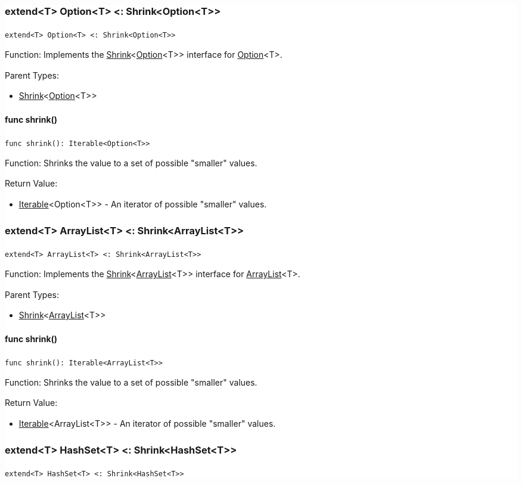 ### extend\<T> Option\<T> <: Shrink\<Option\<T>>

```cangjie
extend<T> Option<T> <: Shrink<Option<T>>
```

Function: Implements the [Shrink](#interface-shrinkt)\<[Option](../../core/core_package_api/core_package_enums.md#enum-optiont)\<T>> interface for [Option](../../core/core_package_api/core_package_enums.md#enum-optiont)\<T>.

Parent Types:

- [Shrink](#interface-shrinkt)\<[Option](../../core/core_package_api/core_package_enums.md#enum-optiont)\<T>>

#### func shrink()

```cangjie
func shrink(): Iterable<Option<T>>
```

Function: Shrinks the value to a set of possible "smaller" values.

Return Value:

- [Iterable](../../core/core_package_api/core_package_interfaces.md#interface-iterablee)\<Option\<T>> - An iterator of possible "smaller" values.

### extend\<T> ArrayList\<T> <: Shrink\<ArrayList\<T>>

```cangjie
extend<T> ArrayList<T> <: Shrink<ArrayList<T>>
```

Function: Implements the [Shrink](#interface-shrinkt)\<[ArrayList](../../collection/collection_package_api/collection_package_class.md#class-arraylistt)\<T>> interface for [ArrayList](../../collection/collection_package_api/collection_package_class.md#class-arraylistt)\<T>.

Parent Types:

- [Shrink](#interface-shrinkt)\<[ArrayList](../../collection/collection_package_api/collection_package_class.md#class-arraylistt)\<T>>

#### func shrink()

```cangjie
func shrink(): Iterable<ArrayList<T>>
```

Function: Shrinks the value to a set of possible "smaller" values.

Return Value:

- [Iterable](../../core/core_package_api/core_package_interfaces.md#interface-iterablee)\<ArrayList\<T>> - An iterator of possible "smaller" values.

### extend\<T> HashSet\<T> <: Shrink\<HashSet\<T>>

```cangjie
extend<T> HashSet<T> <: Shrink<HashSet<T>>
```
